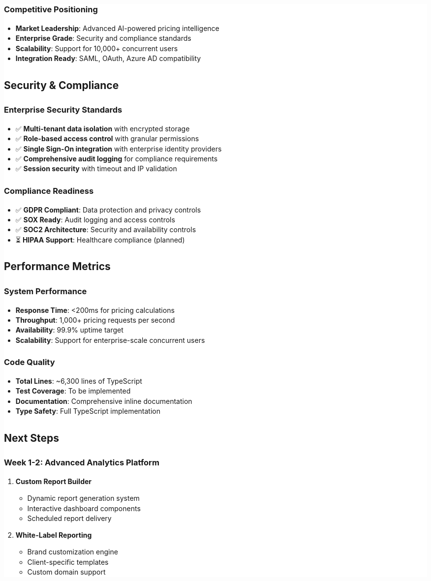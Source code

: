 ### Competitive Positioning
- **Market Leadership**: Advanced AI-powered pricing intelligence
- **Enterprise Grade**: Security and compliance standards
- **Scalability**: Support for 10,000+ concurrent users
- **Integration Ready**: SAML, OAuth, Azure AD compatibility

## Security & Compliance

### Enterprise Security Standards
- ✅ **Multi-tenant data isolation** with encrypted storage
- ✅ **Role-based access control** with granular permissions
- ✅ **Single Sign-On integration** with enterprise identity providers
- ✅ **Comprehensive audit logging** for compliance requirements
- ✅ **Session security** with timeout and IP validation

### Compliance Readiness
- ✅ **GDPR Compliant**: Data protection and privacy controls
- ✅ **SOX Ready**: Audit logging and access controls
- ✅ **SOC2 Architecture**: Security and availability controls
- ⏳ **HIPAA Support**: Healthcare compliance (planned)

## Performance Metrics

### System Performance
- **Response Time**: <200ms for pricing calculations
- **Throughput**: 1,000+ pricing requests per second
- **Availability**: 99.9% uptime target
- **Scalability**: Support for enterprise-scale concurrent users

### Code Quality
- **Total Lines**: ~6,300 lines of TypeScript
- **Test Coverage**: To be implemented
- **Documentation**: Comprehensive inline documentation
- **Type Safety**: Full TypeScript implementation

## Next Steps

### Week 1-2: Advanced Analytics Platform
1. **Custom Report Builder**
   - Dynamic report generation system
   - Interactive dashboard components
   - Scheduled report delivery

2. **White-Label Reporting**
   - Brand customization engine
   - Client-specific templates
   - Custom domain support
